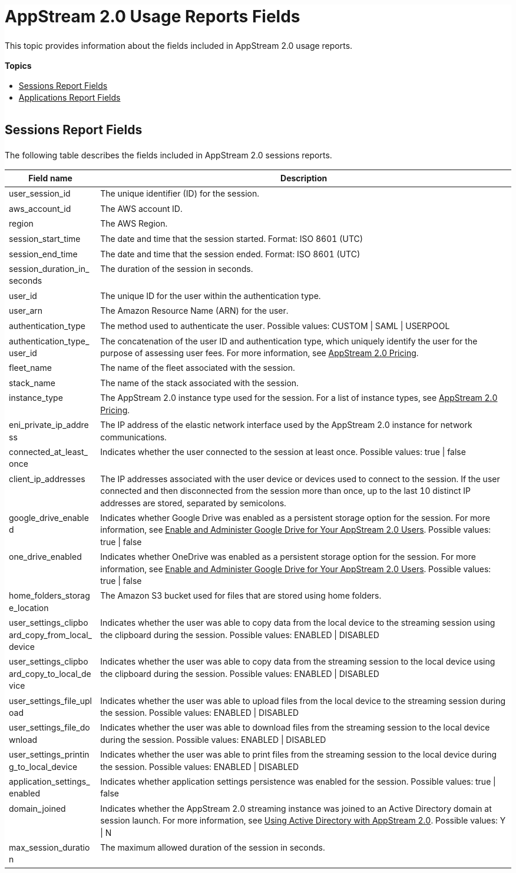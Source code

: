 # AppStream 2\.0 Usage Reports Fields<a name="usage-reports-fields"></a>

This topic provides information about the fields included in AppStream 2\.0 usage reports\.

**Topics**
+ [Sessions Report Fields](#usage-reports-fields-sessions-reports)
+ [Applications Report Fields](#usage-reports-fields-applications-reports)

## Sessions Report Fields<a name="usage-reports-fields-sessions-reports"></a>

The following table describes the fields included in AppStream 2\.0 sessions reports\.


| Field name | Description | 
| --- | --- | 
| user\_session\_id | The unique identifier \(ID\) for the session\. | 
| aws\_account\_id | The AWS account ID\. | 
| region | The AWS Region\. | 
| session\_start\_time | The date and time that the session started\. Format: ISO 8601 \(UTC\) | 
| session\_end\_time | The date and time that the session ended\. Format: ISO 8601 \(UTC\) | 
| session\_duration\_in\_seconds | The duration of the session in seconds\. | 
| user\_id | The unique ID for the user within the authentication type\. | 
| user\_arn | The Amazon Resource Name \(ARN\) for the user\. | 
| authentication\_type | The method used to authenticate the user\. Possible values: CUSTOM \| SAML \| USERPOOL | 
| authentication\_type\_user\_id | The concatenation of the user ID and authentication type, which uniquely identify the user for the purpose of assessing user fees\. For more information, see [AppStream 2\.0 Pricing](https://aws.amazon.com/appstream2/pricing/)\. | 
| fleet\_name | The name of the fleet associated with the session\. | 
| stack\_name | The name of the stack associated with the session\. | 
| instance\_type | The AppStream 2\.0 instance type used for the session\. For a list of instance types, see [AppStream 2\.0 Pricing](https://aws.amazon.com/appstream2/pricing/)\. | 
| eni\_private\_ip\_address | The IP address of the elastic network interface used by the AppStream 2\.0 instance for network communications\. | 
| connected\_at\_least\_once | Indicates whether the user connected to the session at least once\. Possible values: true \| false | 
| client\_ip\_addresses | The IP addresses associated with the user device or devices used to connect to the session\. If the user connected and then disconnected from the session more than once, up to the last 10 distinct IP addresses are stored, separated by semicolons\. | 
| google\_drive\_enabled | Indicates whether Google Drive was enabled as a persistent storage option for the session\. For more information, see [Enable and Administer Google Drive for Your AppStream 2\.0 Users](google-drive.md)\.  Possible values: true \| false | 
| one\_drive\_enabled | Indicates whether OneDrive was enabled as a persistent storage option for the session\. For more information, see [Enable and Administer Google Drive for Your AppStream 2\.0 Users](google-drive.md)\.  Possible values: true \| false | 
| home\_folders\_storage\_location | The Amazon S3 bucket used for files that are stored using home folders\. | 
| user\_settings\_clipboard\_copy\_from\_local\_device | Indicates whether the user was able to copy data from the local device to the streaming session using the clipboard during the session\. Possible values: ENABLED \| DISABLED | 
| user\_settings\_clipboard\_copy\_to\_local\_device | Indicates whether the user was able to copy data from the streaming session to the local device using the clipboard during the session\. Possible values: ENABLED \| DISABLED | 
| user\_settings\_file\_upload | Indicates whether the user was able to upload files from the local device to the streaming session during the session\. Possible values: ENABLED \| DISABLED | 
| user\_settings\_file\_download | Indicates whether the user was able to download files from the streaming session to the local device during the session\. Possible values: ENABLED \| DISABLED | 
| user\_settings\_printing\_to\_local\_device | Indicates whether the user was able to print files from the streaming session to the local device during the session\. Possible values: ENABLED \| DISABLED | 
| application\_settings\_enabled | Indicates whether application settings persistence was enabled for the session\. Possible values: true \| false  | 
| domain\_joined | Indicates whether the AppStream 2\.0 streaming instance was joined to an Active Directory domain at session launch\. For more information, see [Using Active Directory with AppStream 2\.0](active-directory.md)\.  Possible values: Y \| N  | 
| max\_session\_duration | The maximum allowed duration of the session in seconds\. | 